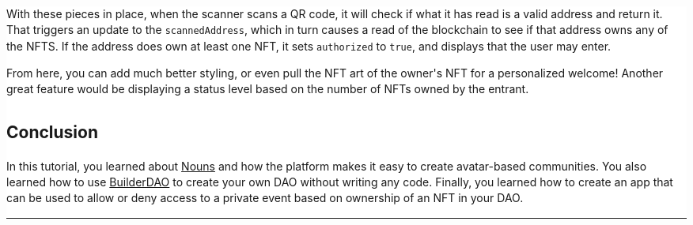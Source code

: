 With these pieces in place, when the scanner scans a QR code, it will check if what it has read is a valid address and return it. That triggers an update to the `scannedAddress`, which in turn causes a read of the blockchain to see if that address owns any of the NFTS. If the address does own at least one NFT, it sets `authorized` to `true`, and displays that the user may enter.

From here, you can add much better styling, or even pull the NFT art of the owner's NFT for a personalized welcome! Another great feature would be displaying a status level based on the number of NFTs owned by the entrant.

## Conclusion

In this tutorial, you learned about [Nouns] and how the platform makes it easy to create avatar-based communities. You also learned how to use [BuilderDAO] to create your own DAO without writing any code. Finally, you learned how to create an app that can be used to allow or deny access to a private event based on ownership of an NFT in your DAO.

---

[Base Learn]: https://base.org/learn
[ERC-721 Tokens]: https://docs.base.org/base-learn/docs/erc-721-token/erc-721-standard-video
[OpenZeppelin ERC-721]: https://docs.openzeppelin.com/contracts/2.x/api/token/erc721
[OpenZeppelin]: https://www.openzeppelin.com/
[Nouns]: https://nouns.center/intro
[Nouns Auction]: https://nouns.wtf/
[Nouns DAO]: https://nouns.wtf/vote
[Nouns Protocol]: https://nouns.center/dev/nouns-protocol
[Nouns Monorepo]: https://github.com/nounsDAO/nouns-monorepo/
[Purple DAO]: https://nouns.build/dao/base/0x8de71d80eE2C4700bC9D4F8031a2504Ca93f7088/563
[Farcaster]: https://www.farcaster.xyz/
[Smart Wallet]: https://www.smartwallet.dev/why
[Next.js]: https://nextjs.org/
[Onchain App Template]: https://github.com/coinbase/onchain-app-template
[Smart Wallet]: https://www.coinbase.com/wallet/smart-wallet
[BuilderDAO]: https://nouns.build/about
[Testnet Builder DAO]: https://testnet.nouns.build/
[Html5-QRCode]: https://github.com/mebjas/html5-qrcode
[Html5-QRCode Docs]: https://qrcode.minhazav.dev/
